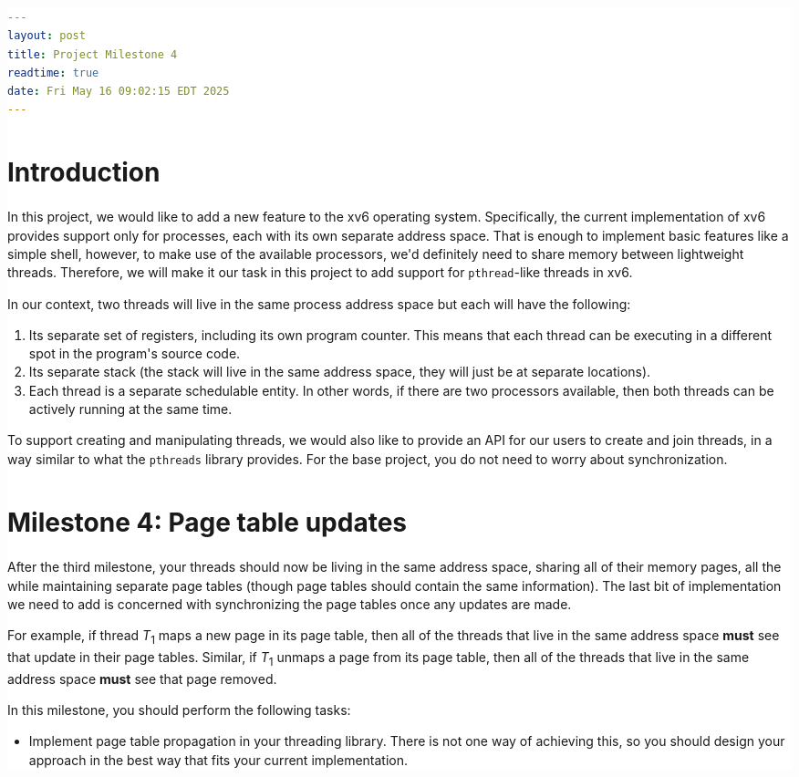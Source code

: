 ```yaml
---
layout: post
title: Project Milestone 4
readtime: true
date: Fri May 16 09:02:15 EDT 2025
---
```


# Introduction

In this project, we would like to add a new feature to the xv6 operating
system. Specifically, the current implementation of xv6 provides support only
for processes, each with its own separate address space. That is enough to
implement basic features like a simple shell, however, to make use of the
available processors, we'd definitely need to share memory between lightweight
threads. Therefore, we will make it our task in this project to add support for
`pthread`-like threads in xv6.

In our context, two threads will live in the same process address space but
each will have the following:

1. Its separate set of registers, including its own program counter. This means
   that each thread can be executing in a different spot in the program's
   source code.
2. Its separate stack (the stack will live in the same address space, they
   will just be at separate locations).
3. Each thread is a separate schedulable entity. In other words, if there
   are two processors available, then both threads can be actively running at
   the same time.

To support creating and manipulating threads, we would also like to provide an
API for our users to create and join threads, in a way similar to what the
`pthreads` library provides. For the base project, you do not need to worry
about synchronization.

# Milestone 4: Page table updates

After the third milestone, your threads should now be living in the same
address space, sharing all of their memory pages, all the while maintaining
separate page tables (though page tables should contain the same information). 
The last bit of implementation we need to add is concerned with synchronizing
the page tables once any updates are made.

For example, if thread $T_1$ maps a new page in its page table, then all of the
threads that live in the same address space **must** see that update in their
page tables. Similar, if $T_1$ unmaps a page from its page table, then all of
the threads that live in the same address space **must** see that page removed.

In this milestone, you should perform the following tasks:

- Implement page table propagation in your threading library. There is not one
  way of achieving this, so you should design your approach in the best way
  that fits your current implementation.
